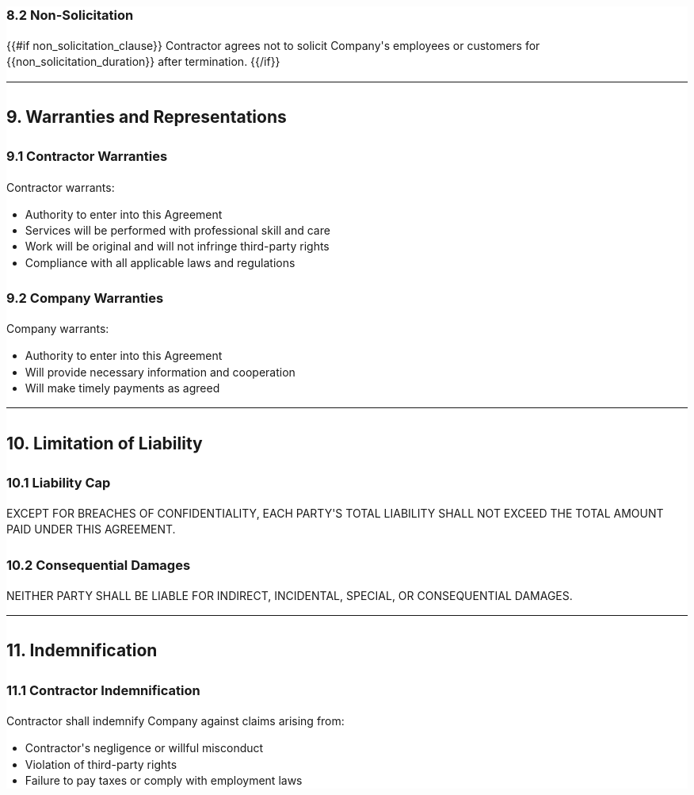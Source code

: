 ### 8.2 Non-Solicitation

{{#if non_solicitation_clause}}
Contractor agrees not to solicit Company's employees or customers for {{non_solicitation_duration}} after termination.
{{/if}}

---

## 9. Warranties and Representations

### 9.1 Contractor Warranties

Contractor warrants:

- Authority to enter into this Agreement
- Services will be performed with professional skill and care
- Work will be original and will not infringe third-party rights
- Compliance with all applicable laws and regulations

### 9.2 Company Warranties

Company warrants:

- Authority to enter into this Agreement
- Will provide necessary information and cooperation
- Will make timely payments as agreed

---

## 10. Limitation of Liability

### 10.1 Liability Cap

EXCEPT FOR BREACHES OF CONFIDENTIALITY, EACH PARTY'S TOTAL LIABILITY SHALL NOT EXCEED THE TOTAL AMOUNT PAID UNDER THIS AGREEMENT.

### 10.2 Consequential Damages

NEITHER PARTY SHALL BE LIABLE FOR INDIRECT, INCIDENTAL, SPECIAL, OR CONSEQUENTIAL DAMAGES.

---

## 11. Indemnification

### 11.1 Contractor Indemnification

Contractor shall indemnify Company against claims arising from:

- Contractor's negligence or willful misconduct
- Violation of third-party rights
- Failure to pay taxes or comply with employment laws
